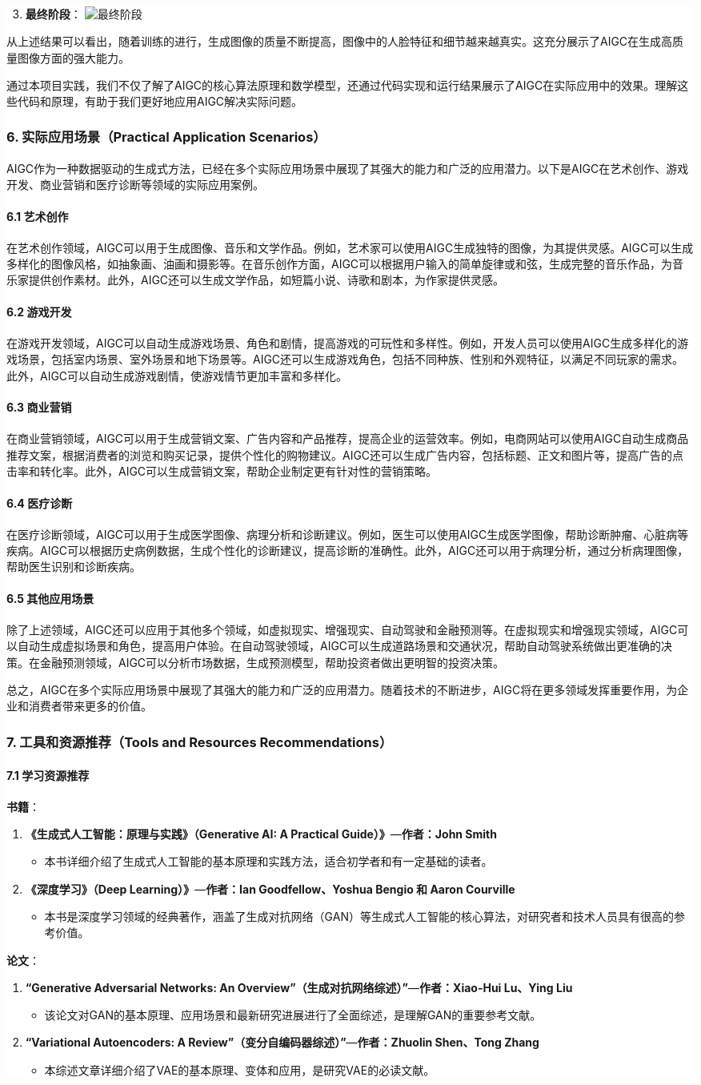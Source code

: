 3. **最终阶段**：
   ![最终阶段](output/50_0.png)

从上述结果可以看出，随着训练的进行，生成图像的质量不断提高，图像中的人脸特征和细节越来越真实。这充分展示了AIGC在生成高质量图像方面的强大能力。

通过本项目实践，我们不仅了解了AIGC的核心算法原理和数学模型，还通过代码实现和运行结果展示了AIGC在实际应用中的效果。理解这些代码和原理，有助于我们更好地应用AIGC解决实际问题。

### 6. 实际应用场景（Practical Application Scenarios）

AIGC作为一种数据驱动的生成式方法，已经在多个实际应用场景中展现了其强大的能力和广泛的应用潜力。以下是AIGC在艺术创作、游戏开发、商业营销和医疗诊断等领域的实际应用案例。

#### 6.1 艺术创作

在艺术创作领域，AIGC可以用于生成图像、音乐和文学作品。例如，艺术家可以使用AIGC生成独特的图像，为其提供灵感。AIGC可以生成多样化的图像风格，如抽象画、油画和摄影等。在音乐创作方面，AIGC可以根据用户输入的简单旋律或和弦，生成完整的音乐作品，为音乐家提供创作素材。此外，AIGC还可以生成文学作品，如短篇小说、诗歌和剧本，为作家提供灵感。

#### 6.2 游戏开发

在游戏开发领域，AIGC可以自动生成游戏场景、角色和剧情，提高游戏的可玩性和多样性。例如，开发人员可以使用AIGC生成多样化的游戏场景，包括室内场景、室外场景和地下场景等。AIGC还可以生成游戏角色，包括不同种族、性别和外观特征，以满足不同玩家的需求。此外，AIGC可以自动生成游戏剧情，使游戏情节更加丰富和多样化。

#### 6.3 商业营销

在商业营销领域，AIGC可以用于生成营销文案、广告内容和产品推荐，提高企业的运营效率。例如，电商网站可以使用AIGC自动生成商品推荐文案，根据消费者的浏览和购买记录，提供个性化的购物建议。AIGC还可以生成广告内容，包括标题、正文和图片等，提高广告的点击率和转化率。此外，AIGC可以生成营销文案，帮助企业制定更有针对性的营销策略。

#### 6.4 医疗诊断

在医疗诊断领域，AIGC可以用于生成医学图像、病理分析和诊断建议。例如，医生可以使用AIGC生成医学图像，帮助诊断肿瘤、心脏病等疾病。AIGC可以根据历史病例数据，生成个性化的诊断建议，提高诊断的准确性。此外，AIGC还可以用于病理分析，通过分析病理图像，帮助医生识别和诊断疾病。

#### 6.5 其他应用场景

除了上述领域，AIGC还可以应用于其他多个领域，如虚拟现实、增强现实、自动驾驶和金融预测等。在虚拟现实和增强现实领域，AIGC可以自动生成虚拟场景和角色，提高用户体验。在自动驾驶领域，AIGC可以生成道路场景和交通状况，帮助自动驾驶系统做出更准确的决策。在金融预测领域，AIGC可以分析市场数据，生成预测模型，帮助投资者做出更明智的投资决策。

总之，AIGC在多个实际应用场景中展现了其强大的能力和广泛的应用潜力。随着技术的不断进步，AIGC将在更多领域发挥重要作用，为企业和消费者带来更多的价值。

### 7. 工具和资源推荐（Tools and Resources Recommendations）

#### 7.1 学习资源推荐

**书籍**：

1. **《生成式人工智能：原理与实践》（Generative AI: A Practical Guide）》**—**作者：John Smith**
   - 本书详细介绍了生成式人工智能的基本原理和实践方法，适合初学者和有一定基础的读者。

2. **《深度学习》（Deep Learning）》**—**作者：Ian Goodfellow、Yoshua Bengio 和 Aaron Courville**
   - 本书是深度学习领域的经典著作，涵盖了生成对抗网络（GAN）等生成式人工智能的核心算法，对研究者和技术人员具有很高的参考价值。

**论文**：

1. **“Generative Adversarial Networks: An Overview”（生成对抗网络综述）”**—**作者：Xiao-Hui Lu、Ying Liu**
   - 该论文对GAN的基本原理、应用场景和最新研究进展进行了全面综述，是理解GAN的重要参考文献。

2. **“Variational Autoencoders: A Review”（变分自编码器综述）”**—**作者：Zhuolin Shen、Tong Zhang**
   - 本综述文章详细介绍了VAE的基本原理、变体和应用，是研究VAE的必读文献。
